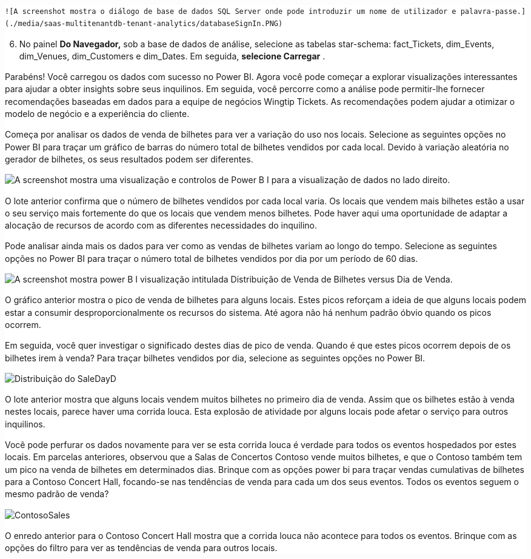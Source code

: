     ![A screenshot mostra o diálogo de base de dados SQL Server onde pode introduzir um nome de utilizador e palavra-passe.](./media/saas-multitenantdb-tenant-analytics/databaseSignIn.PNG)

6. No painel **Do Navegador,** sob a base de dados de análise, selecione as tabelas star-schema: fact_Tickets, dim_Events, dim_Venues, dim_Customers e dim_Dates. Em seguida, **selecione Carregar** . 

Parabéns! Você carregou os dados com sucesso no Power BI. Agora você pode começar a explorar visualizações interessantes para ajudar a obter insights sobre seus inquilinos. Em seguida, você percorre como a análise pode permitir-lhe fornecer recomendações baseadas em dados para a equipe de negócios Wingtip Tickets. As recomendações podem ajudar a otimizar o modelo de negócio e a experiência do cliente.

Começa por analisar os dados de venda de bilhetes para ver a variação do uso nos locais. Selecione as seguintes opções no Power BI para traçar um gráfico de barras do número total de bilhetes vendidos por cada local. Devido à variação aleatória no gerador de bilhetes, os seus resultados podem ser diferentes.
 
![A screenshot mostra uma visualização e controlos de Power B I para a visualização de dados no lado direito.](./media/saas-multitenantdb-tenant-analytics/TotalTicketsByVenues.PNG)

O lote anterior confirma que o número de bilhetes vendidos por cada local varia. Os locais que vendem mais bilhetes estão a usar o seu serviço mais fortemente do que os locais que vendem menos bilhetes. Pode haver aqui uma oportunidade de adaptar a alocação de recursos de acordo com as diferentes necessidades do inquilino.

Pode analisar ainda mais os dados para ver como as vendas de bilhetes variam ao longo do tempo. Selecione as seguintes opções no Power BI para traçar o número total de bilhetes vendidos por dia por um período de 60 dias.
 
![A screenshot mostra power B I visualização intitulada Distribuição de Venda de Bilhetes versus Dia de Venda.](./media/saas-multitenantdb-tenant-analytics/SaleVersusDate.PNG)

O gráfico anterior mostra o pico de venda de bilhetes para alguns locais. Estes picos reforçam a ideia de que alguns locais podem estar a consumir desproporcionalmente os recursos do sistema. Até agora não há nenhum padrão óbvio quando os picos ocorrem.

Em seguida, você quer investigar o significado destes dias de pico de venda. Quando é que estes picos ocorrem depois de os bilhetes irem à venda? Para traçar bilhetes vendidos por dia, selecione as seguintes opções no Power BI.

![Distribuição do SaleDayD](./media/saas-multitenantdb-tenant-analytics/SaleDistributionPerDay.PNG)

O lote anterior mostra que alguns locais vendem muitos bilhetes no primeiro dia de venda. Assim que os bilhetes estão à venda nestes locais, parece haver uma corrida louca. Esta explosão de atividade por alguns locais pode afetar o serviço para outros inquilinos.

Você pode perfurar os dados novamente para ver se esta corrida louca é verdade para todos os eventos hospedados por estes locais. Em parcelas anteriores, observou que a Salas de Concertos Contoso vende muitos bilhetes, e que o Contoso também tem um pico na venda de bilhetes em determinados dias. Brinque com as opções power bi para traçar vendas cumulativas de bilhetes para a Contoso Concert Hall, focando-se nas tendências de venda para cada um dos seus eventos. Todos os eventos seguem o mesmo padrão de venda?

![ContosoSales](./media/saas-multitenantdb-tenant-analytics/EventSaleTrends.PNG)

O enredo anterior para o Contoso Concert Hall mostra que a corrida louca não acontece para todos os eventos. Brinque com as opções do filtro para ver as tendências de venda para outros locais.

